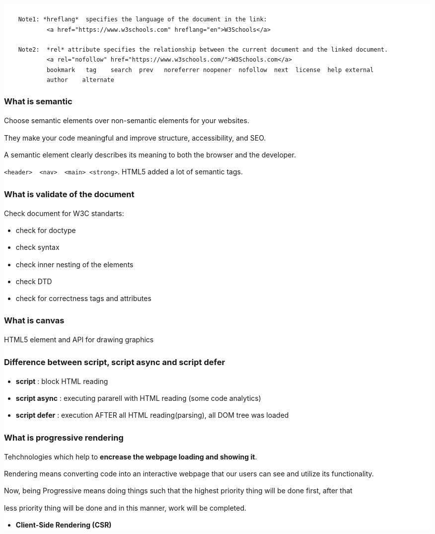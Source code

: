 ```

    Note1: *hreflang*  specifies the language of the document in the link: 
            <a href="https://www.w3schools.com" hreflang="en">W3Schools</a>
    
    Note2:  *rel* attribute specifies the relationship between the current document and the linked document.
            <a rel="nofollow" href="https://www.w3schools.com/">W3Schools.com</a>
            bookmark   tag    search  prev   noreferrer noopener  nofollow  next  license  help external
            author    alternate
```

###  What is semantic

Choose semantic elements over non-semantic elements for your websites. 

They make your code meaningful and improve structure, accessibility, and SEO.

A semantic element clearly describes its meaning to both the browser and the developer.

``` <header>  <nav>  <main> <strong> ```.  HTML5 added a lot of semantic tags.


###  What is validate of the document

Check document for W3C standarts:
 
 - check for doctype
   
 - check syntax

 - check inner nesting of the elements

 - check DTD
    
 - check for correctness tags and attributes


###  What is canvas
   
HTML5 element and API for drawing graphics

###  Difference between script, script async and script defer 

 - **script**        : block HTML reading
	
 - **script async**  : executing pararell with HTML reading (some code analytics)
	
 - **script defer**  : execution AFTER all HTML reading(parsing), all DOM tree was loaded


###  What is progressive rendering

Tehchnologies which help to **encrease the webpage loading and showing it**.

Rendering means converting code into an interactive webpage that our users can see and utilize its functionality. 

Now, being Progressive means doing things such that the highest priority thing will be done first, after that 

less priority thing will be done and in this manner, work will be completed.


 - **Client-Side Rendering (CSR)**
```